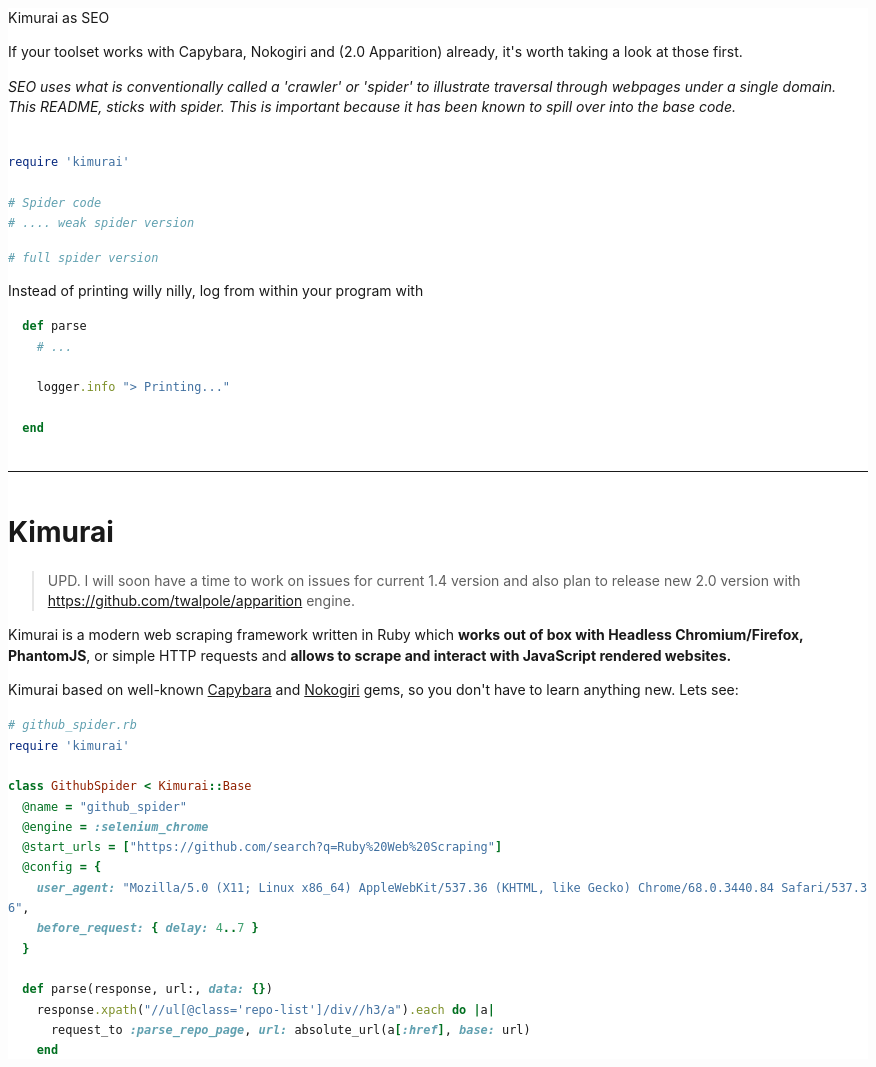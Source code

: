 Kimurai as SEO

If your toolset works with Capybara, Nokogiri and (2.0 Apparition) already, it's worth taking a look at those first.

*SEO uses what is conventionally called a 'crawler' or 'spider' to illustrate traversal through webpages under a single domain.  This README, sticks with _spider_.  This is important because it has been known to spill over into the base code.*


```ruby

require 'kimurai'

# Spider code
# .... weak spider version

```

```ruby
# full spider version

```

Instead of printing willy nilly, log from within your program with
```ruby
  def parse
    # ...
    
    logger.info "> Printing..."
    
  end
  
```



---


# Kimurai

> UPD. I will soon have a time to work on issues for current 1.4 version and also plan to release new 2.0 version with https://github.com/twalpole/apparition engine.

Kimurai is a modern web scraping framework written in Ruby which **works out of box with Headless Chromium/Firefox, PhantomJS**, or simple HTTP requests and **allows to scrape and interact with JavaScript rendered websites.**

Kimurai based on well-known [Capybara](https://github.com/teamcapybara/capybara) and [Nokogiri](https://github.com/sparklemotion/nokogiri) gems, so you don't have to learn anything new. Lets see:

```ruby
# github_spider.rb
require 'kimurai'

class GithubSpider < Kimurai::Base
  @name = "github_spider"
  @engine = :selenium_chrome
  @start_urls = ["https://github.com/search?q=Ruby%20Web%20Scraping"]
  @config = {
    user_agent: "Mozilla/5.0 (X11; Linux x86_64) AppleWebKit/537.36 (KHTML, like Gecko) Chrome/68.0.3440.84 Safari/537.36",
    before_request: { delay: 4..7 }
  }

  def parse(response, url:, data: {})
    response.xpath("//ul[@class='repo-list']/div//h3/a").each do |a|
      request_to :parse_repo_page, url: absolute_url(a[:href], base: url)
    end
```